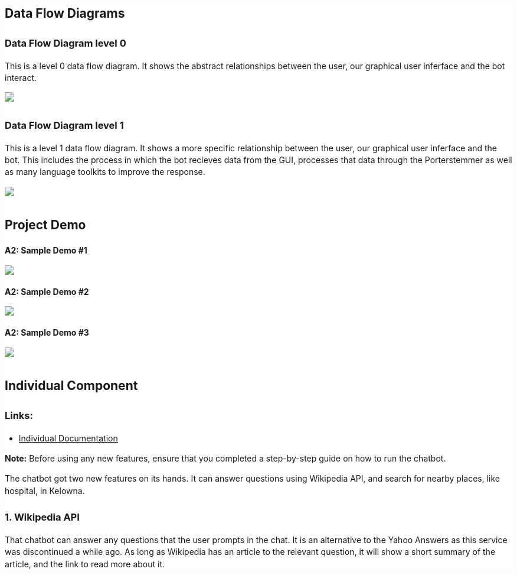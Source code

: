  ## Data Flow Diagrams ##
 
 ### Data Flow Diagram level 0 ###

This is a level 0 data flow diagram. It shows the abstract relationships between the user, our graphical user inferface and the bot interact. 

<img src="./docs/images/DFD0updated.png" width="1000">
 
 ### Data Flow Diagram level 1 ###


This is a level 1 data flow diagram. It shows a more specific relationship between the user, our graphical user inferface and the bot. This includes the process in which the bot recieves data from the GUI, processes that data through the Porterstemmer as well as many language toolkits to improve the response.

<img src="./docs/images/DFD1updated.png" width="1000">

## Project Demo 

**A2: Sample Demo #1**

<img src="./docs/images/good1.png" width="500">


**A2: Sample Demo #2**

<img src="./docs/images/good2.png" width="500">


**A2: Sample Demo #3**

<img src="./docs/images/good3.png" width="500">

## Individual Component

### **Links:**
- [Individual Documentation](https://github.com/d3li0n/psychological-chatbot/blob/main/docs/Dima_Zhuravel_Documentation_Chatbot.pdf)

**Note:** Before using any new features, ensure that you completed a step-by-step guide on how to run the chatbot.

The chatbot got two new features on its hands. It can answer questions using Wikipedia API, and search for nearby places, like hospital, in Kelowna.

### **1. Wikipedia API**
That chatbot can answer any questions that the user prompts in the chat. It is an alternative to the Yahoo Answers as this service was discontinued a while ago. As long as Wikipedia has an article to the relevant question, it will show a short summary of the article, and the link to read more about it.  
